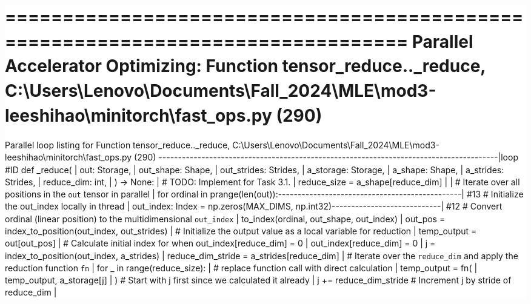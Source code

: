 ================================================================================
 Parallel Accelerator Optimizing:  Function tensor_reduce.<locals>._reduce,
C:\Users\Lenovo\Documents\Fall_2024\MLE\mod3-leeshihao\minitorch\fast_ops.py
(290)
================================================================================


Parallel loop listing for  Function tensor_reduce.<locals>._reduce, C:\Users\Lenovo\Documents\Fall_2024\MLE\mod3-leeshihao\minitorch\fast_ops.py (290)
---------------------------------------------------------------------------------------|loop #ID
    def _reduce(                                                                       |
        out: Storage,                                                                  |
        out_shape: Shape,                                                              |
        out_strides: Strides,                                                          |
        a_storage: Storage,                                                            |
        a_shape: Shape,                                                                |
        a_strides: Strides,                                                            |
        reduce_dim: int,                                                               |
    ) -> None:                                                                         |
        # TODO: Implement for Task 3.1.                                                |
        reduce_size = a_shape[reduce_dim]                                              |
                                                                                       |
        # Iterate over all positions in the `out` tensor in parallel                   |
        for ordinal in prange(len(out)):-----------------------------------------------| #13
            # Initialize the out_index locally in thread                               |
            out_index: Index = np.zeros(MAX_DIMS, np.int32)----------------------------| #12
            # Convert ordinal (linear position) to the multidimensional `out_index`    |
            to_index(ordinal, out_shape, out_index)                                    |
            out_pos = index_to_position(out_index, out_strides)                        |
            # Initialize the output value as a local variable for reduction            |
            temp_output = out[out_pos]                                                 |
            # Calculate initial index for when out_index[reduce_dim] = 0               |
            out_index[reduce_dim] = 0                                                  |
            j = index_to_position(out_index, a_strides)                                |
            reduce_dim_stride = a_strides[reduce_dim]                                  |
            # Iterate over the `reduce_dim` and apply the reduction function `fn`      |
            for _ in range(reduce_size):                                               |
                # replace function call with direct calculation                        |
                temp_output = fn(                                                      |
                    temp_output, a_storage[j]                                          |
                )  # Start with j first since we calculated it already                 |
                j += reduce_dim_stride  # Increment j by stride of reduce_dim          |